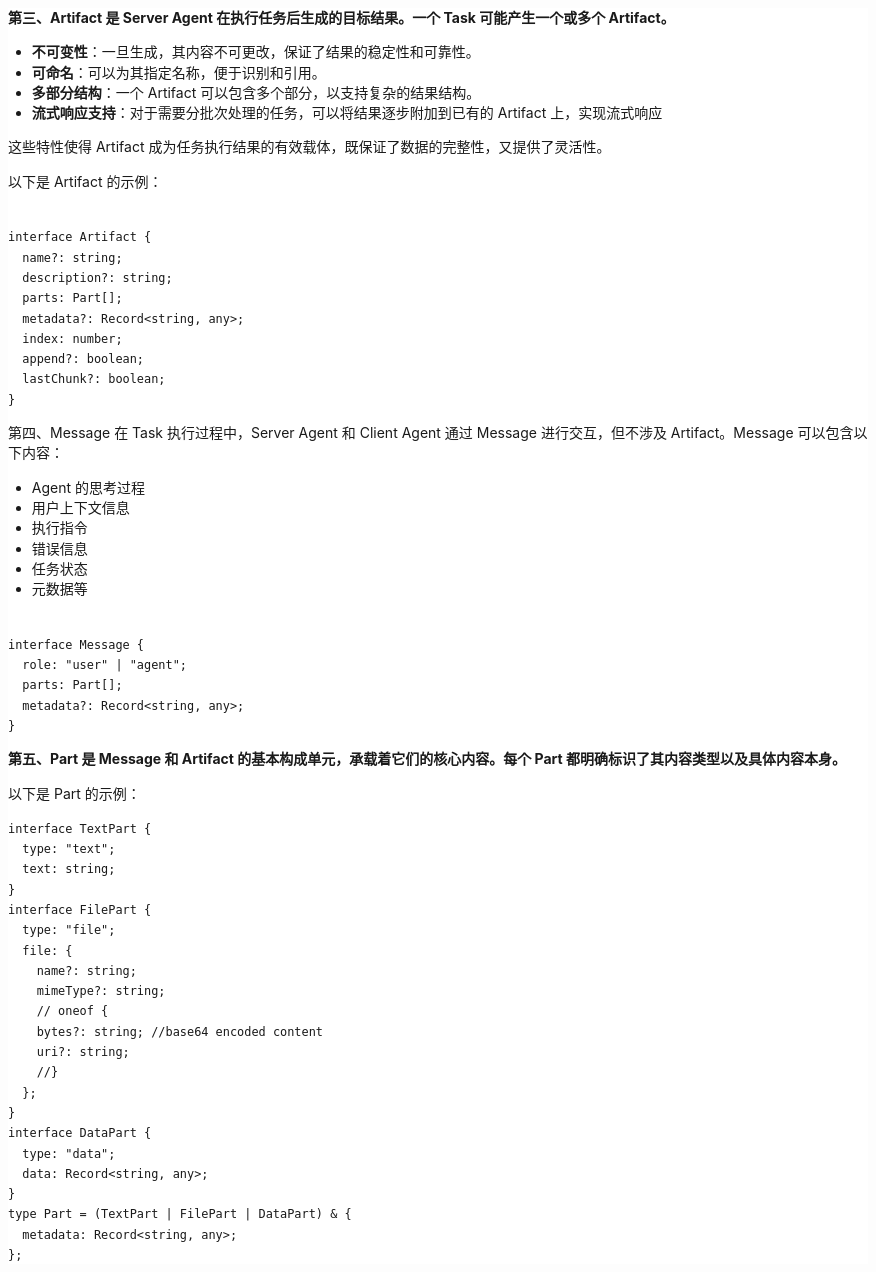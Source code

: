**第三、Artifact 是 Server Agent 在执行任务后生成的目标结果。一个 Task 可能产生一个或多个 Artifact。**

* **不可变性**：一旦生成，其内容不可更改，保证了结果的稳定性和可靠性。
* **可命名**：可以为其指定名称，便于识别和引用。
* **多部分结构**：一个 Artifact 可以包含多个部分，以支持复杂的结果结构。
* **流式响应支持**：对于需要分批次处理的任务，可以将结果逐步附加到已有的 Artifact 上，实现流式响应

这些特性使得 Artifact 成为任务执行结果的有效载体，既保证了数据的完整性，又提供了灵活性。

以下是 Artifact 的示例：

```

interface Artifact {
  name?: string;
  description?: string;
  parts: Part[];
  metadata?: Record<string, any>;
  index: number;
  append?: boolean;
  lastChunk?: boolean;
}
```

第四、Message 在 Task 执行过程中，Server Agent 和 Client Agent 通过 Message 进行交互，但不涉及 Artifact。Message 可以包含以下内容：

* Agent 的思考过程
* 用户上下文信息
* 执行指令
* 错误信息
* 任务状态
* 元数据等

```

interface Message {
  role: "user" | "agent";
  parts: Part[];
  metadata?: Record<string, any>;
}
```

**第五、Part 是 Message 和 Artifact 的基本构成单元，承载着它们的核心内容。每个 Part 都明确标识了其内容类型以及具体内容本身。**

以下是 Part 的示例：

```
interface TextPart {
  type: "text";
  text: string;
}
interface FilePart {
  type: "file";
  file: {
    name?: string;
    mimeType?: string;
    // oneof {
    bytes?: string; //base64 encoded content
    uri?: string;
    //}
  };
}
interface DataPart {
  type: "data";
  data: Record<string, any>;
}
type Part = (TextPart | FilePart | DataPart) & {
  metadata: Record<string, any>;
};
```